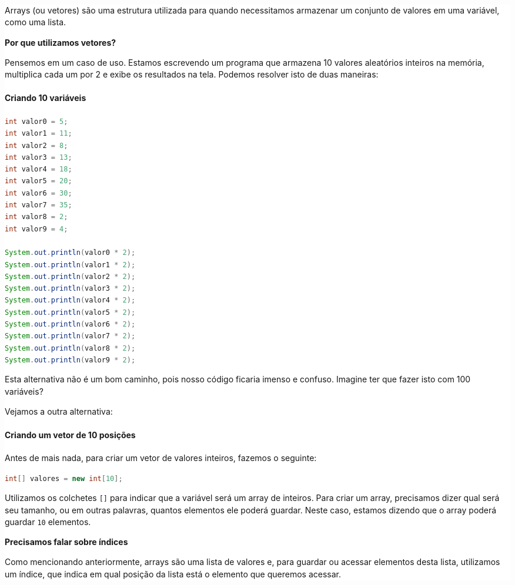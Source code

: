 Arrays \(ou vetores\) são uma estrutura utilizada para quando necessitamos armazenar um conjunto de valores em uma variável, como uma lista.

**Por que utilizamos vetores?**

Pensemos em um caso de uso. Estamos escrevendo um programa que armazena 10 valores aleatórios inteiros na memória, multiplica cada um por 2 e exibe os resultados na tela. Podemos resolver isto de duas maneiras:

#### Criando 10 variáveis

```java
int valor0 = 5;
int valor1 = 11;
int valor2 = 8;
int valor3 = 13;
int valor4 = 18;
int valor5 = 20;
int valor6 = 30;
int valor7 = 35;
int valor8 = 2;
int valor9 = 4;

System.out.println(valor0 * 2);
System.out.println(valor1 * 2);
System.out.println(valor2 * 2);
System.out.println(valor3 * 2);
System.out.println(valor4 * 2);
System.out.println(valor5 * 2);
System.out.println(valor6 * 2);
System.out.println(valor7 * 2);
System.out.println(valor8 * 2);
System.out.println(valor9 * 2);
```

Esta alternativa não é um bom caminho, pois nosso código ficaria imenso e confuso. Imagine ter que fazer isto com 100 variáveis?

Vejamos a outra alternativa:

#### Criando um vetor de 10 posições

Antes de mais nada, para criar um vetor de valores inteiros, fazemos o seguinte:

```java
int[] valores = new int[10];
```

Utilizamos os colchetes `[]` para indicar que a variável será um array de inteiros. Para criar um array, precisamos dizer qual será seu tamanho, ou em outras palavras, quantos elementos ele poderá guardar. Neste caso, estamos dizendo que o array poderá guardar `10` elementos.

**Precisamos falar sobre índices**

Como mencionando anteriormente, arrays são uma lista de valores e, para guardar ou acessar elementos desta lista, utilizamos um índice, que indica em qual posição da lista está o elemento que queremos acessar.
